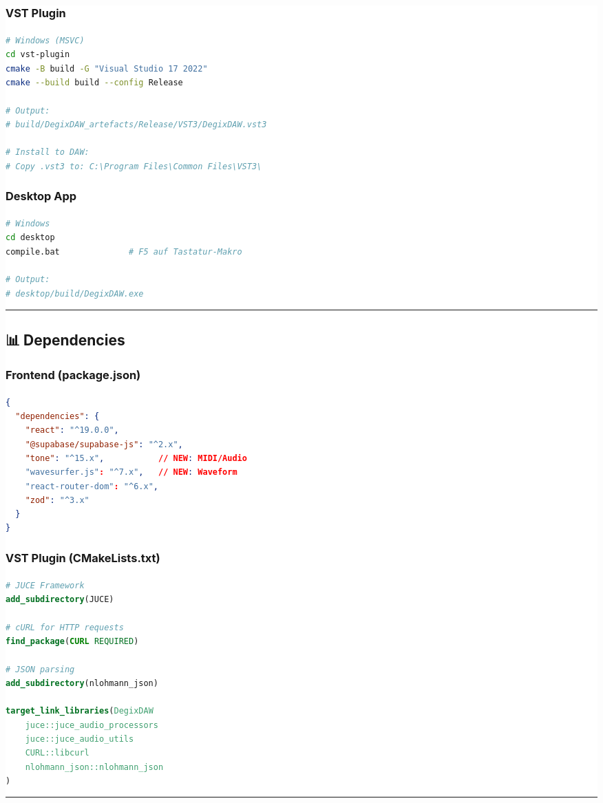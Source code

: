 ### VST Plugin

```bash
# Windows (MSVC)
cd vst-plugin
cmake -B build -G "Visual Studio 17 2022"
cmake --build build --config Release

# Output:
# build/DegixDAW_artefacts/Release/VST3/DegixDAW.vst3

# Install to DAW:
# Copy .vst3 to: C:\Program Files\Common Files\VST3\
```

### Desktop App

```bash
# Windows
cd desktop
compile.bat              # F5 auf Tastatur-Makro

# Output:
# desktop/build/DegixDAW.exe
```

---

## 📊 Dependencies

### Frontend (package.json)

```json
{
  "dependencies": {
    "react": "^19.0.0",
    "@supabase/supabase-js": "^2.x",
    "tone": "^15.x",           // NEW: MIDI/Audio
    "wavesurfer.js": "^7.x",   // NEW: Waveform
    "react-router-dom": "^6.x",
    "zod": "^3.x"
  }
}
```

### VST Plugin (CMakeLists.txt)

```cmake
# JUCE Framework
add_subdirectory(JUCE)

# cURL for HTTP requests
find_package(CURL REQUIRED)

# JSON parsing
add_subdirectory(nlohmann_json)

target_link_libraries(DegixDAW
    juce::juce_audio_processors
    juce::juce_audio_utils
    CURL::libcurl
    nlohmann_json::nlohmann_json
)
```

---